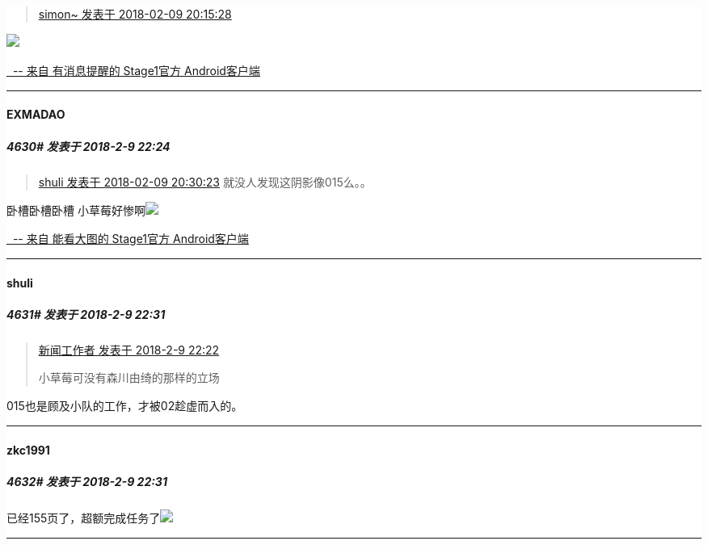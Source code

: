 

<blockquote><a href="httphttps://bbs.saraba1st.com/2b/forum.php?mod=redirect&amp;goto=findpost&amp;pid=38512264&amp;ptid=1579703" target="_blank">simon~ 发表于 2018-02-09 20:15:28</a></blockquote><img src="https://static.saraba1st.com/image/smiley/face2017/081.png" referrerpolicy="no-referrer">

[  -- 来自 有消息提醒的 Stage1官方 Android客户端](https://www.coolapk.com/apk/140634)







*****

####  EXMADAO  
##### 4630#       发表于 2018-2-9 22:24



<blockquote><a href="httphttps://bbs.saraba1st.com/2b/forum.php?mod=redirect&amp;goto=findpost&amp;pid=38512363&amp;ptid=1579703" target="_blank">shuli 发表于 2018-02-09 20:30:23</a>
就没人发现这阴影像015么。。</blockquote>卧槽卧槽卧槽 小草莓好惨啊<img src="https://static.saraba1st.com/image/smiley/face2017/081.png" referrerpolicy="no-referrer">

[  -- 来自 能看大图的 Stage1官方 Android客户端](https://www.coolapk.com/apk/140634)







*****

####  shuli  
##### 4631#       发表于 2018-2-9 22:31



<blockquote><a href="httphttps://bbs.saraba1st.com/2b/forum.php?mod=redirect&amp;goto=findpost&amp;pid=38513209&amp;ptid=1579703" target="_blank">新闻工作者 发表于 2018-2-9 22:22</a>

小草莓可没有森川由绮的那样的立场</blockquote>
015也是顾及小队的工作，才被02趁虚而入的。







*****

####  zkc1991  
##### 4632#       发表于 2018-2-9 22:31




已经155页了，超额完成任务了<img src="https://static.saraba1st.com/image/smiley/carton2017/051.png" referrerpolicy="no-referrer">







*****
